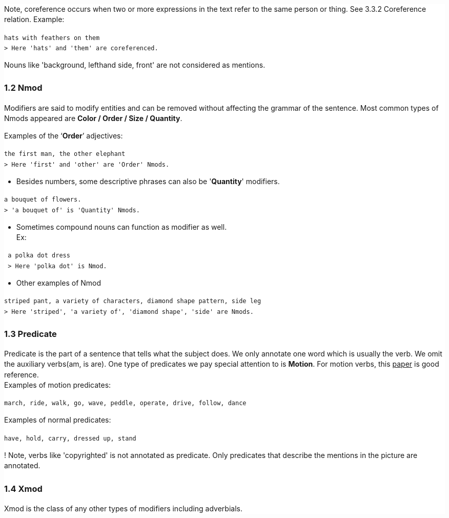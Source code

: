 Note, coreference occurs when two or more expressions in the text refer to the same person or thing.  See 3.3.2 Coreference relation. 
Example: 
```
hats with feathers on them 
> Here 'hats' and 'them' are coreferenced. 
```   
Nouns like 'background, lefthand side, front' are not considered as mentions. 


### 1.2 Nmod
Modifiers are said to modify entities and can be removed without affecting the grammar of the sentence. Most common types of Nmods appeared are **Color / Order / Size / Quantity**.  

Examples of the ‘**Order**’ adjectives:   
```
the first man, the other elephant
> Here 'first' and 'other' are 'Order' Nmods.      
```

- Besides numbers, some descriptive phrases can also be '**Quantity**' modifiers.
```
a bouquet of flowers.
> 'a bouquet of' is 'Quantity' Nmods.
```

- Sometimes compound nouns can function as modifier as well.  
Ex:  
```
 a polka dot dress    
 > Here 'polka dot' is Nmod.
``` 
- Other examples of Nmod
```
striped pant, a variety of characters, diamond shape pattern, side leg
> Here 'striped', 'a variety of', 'diamond shape', 'side' are Nmods.
```

### 1.3 Predicate
Predicate is the part of a sentence that tells what the subject does. We only annotate one word which is usually the verb. We omit the auxiliary verbs(am, is are). One type of predicates we pay special attention to is **Motion**. For motion verbs, this [paper](http://elies.rediris.es/elies11/cap61.htm ) is good reference.  
Examples of motion predicates:
```
march, ride, walk, go, wave, peddle, operate, drive, follow, dance
``` 
Examples of normal predicates:  
```
have, hold, carry, dressed up, stand 
```

! Note, verbs like 'copyrighted' is not annotated as predicate. Only predicates that describe the mentions in the picture are annotated.  
### 1.4 Xmod
Xmod is the class of any other types of modifiers including adverbials. 
